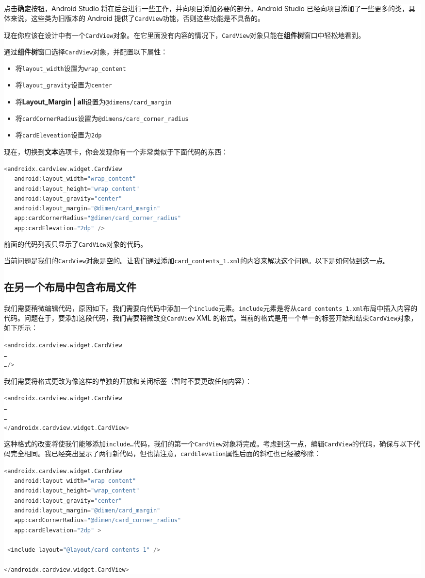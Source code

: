点击**确定**按钮，Android Studio 将在后台进行一些工作，并向项目添加必要的部分。Android Studio 已经向项目添加了一些更多的类，具体来说，这些类为旧版本的 Android 提供了`CardView`功能，否则这些功能是不具备的。

现在你应该在设计中有一个`CardView`对象。在它里面没有内容的情况下，`CardView`对象只能在**组件树**窗口中轻松地看到。

通过**组件树**窗口选择`CardView`对象，并配置以下属性：

+   将`layout_width`设置为`wrap_content`

+   将`layout_gravity`设置为`center`

+   将**Layout_Margin** | **all**设置为`@dimens/card_margin`

+   将`cardCornerRadius`设置为`@dimens/card_corner_radius`

+   将`cardEleveation`设置为`2dp`

现在，切换到**文本**选项卡，你会发现你有一个非常类似于下面代码的东西：

```kt
<androidx.cardview.widget.CardView
   android:layout_width="wrap_content"
   android:layout_height="wrap_content"
   android:layout_gravity="center"
   android:layout_margin="@dimen/card_margin"
   app:cardCornerRadius="@dimen/card_corner_radius"
   app:cardElevation="2dp" />
```

前面的代码列表只显示了`CardView`对象的代码。

当前问题是我们的`CardView`对象是空的。让我们通过添加`card_contents_1.xml`的内容来解决这个问题。以下是如何做到这一点。

## 在另一个布局中包含布局文件

我们需要稍微编辑代码，原因如下。我们需要向代码中添加一个`include`元素。`include`元素是将从`card_contents_1.xml`布局中插入内容的代码。问题在于，要添加这段代码，我们需要稍微改变`CardView` XML 的格式。当前的格式是用一个单一的标签开始和结束`CardView`对象，如下所示：

```kt
<androidx.cardview.widget.CardView
…
…/>
```

我们需要将格式更改为像这样的单独的开放和关闭标签（暂时不要更改任何内容）：

```kt
<androidx.cardview.widget.CardView
…
…
</androidx.cardview.widget.CardView>
```

这种格式的改变将使我们能够添加`include…`代码，我们的第一个`CardView`对象将完成。考虑到这一点，编辑`CardView`的代码，确保与以下代码完全相同。我已经突出显示了两行新代码，但也请注意，`cardElevation`属性后面的斜杠也已经被移除：

```kt
<androidx.cardview.widget.CardView
   android:layout_width="wrap_content"
   android:layout_height="wrap_content"
   android:layout_gravity="center"
   android:layout_margin="@dimen/card_margin"
   app:cardCornerRadius="@dimen/card_corner_radius"
   app:cardElevation="2dp" >

 <include layout="@layout/card_contents_1" />

</androidx.cardview.widget.CardView>

```
